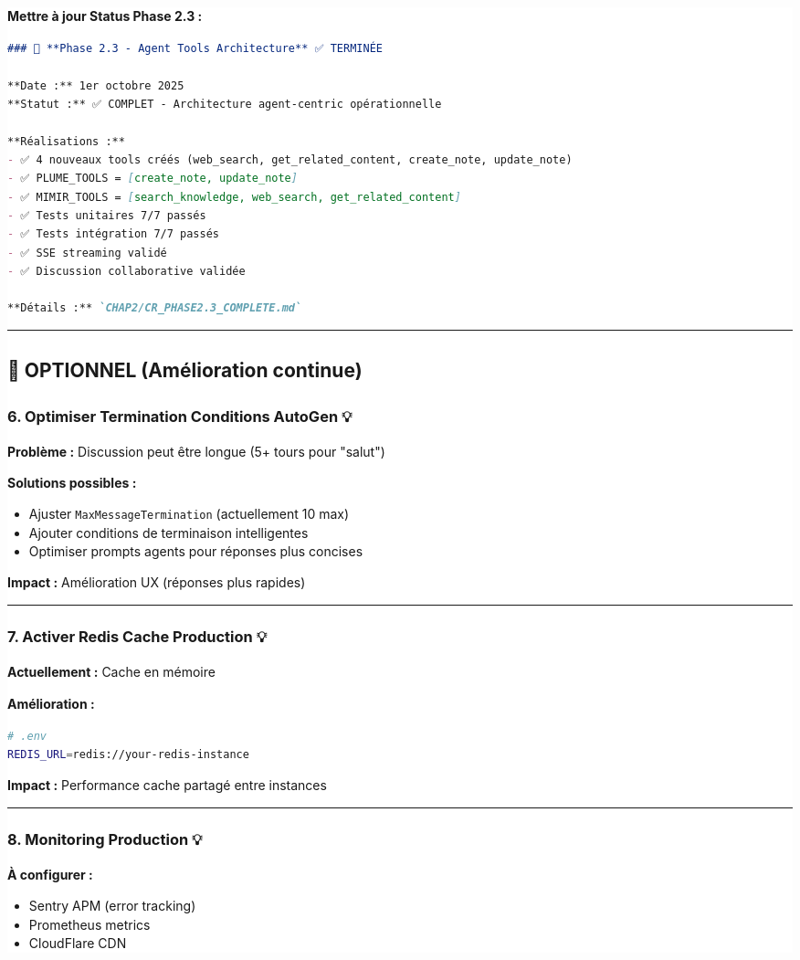 **Mettre à jour Status Phase 2.3 :**
```markdown
### 🤖 **Phase 2.3 - Agent Tools Architecture** ✅ TERMINÉE

**Date :** 1er octobre 2025
**Statut :** ✅ COMPLET - Architecture agent-centric opérationnelle

**Réalisations :**
- ✅ 4 nouveaux tools créés (web_search, get_related_content, create_note, update_note)
- ✅ PLUME_TOOLS = [create_note, update_note]
- ✅ MIMIR_TOOLS = [search_knowledge, web_search, get_related_content]
- ✅ Tests unitaires 7/7 passés
- ✅ Tests intégration 7/7 passés
- ✅ SSE streaming validé
- ✅ Discussion collaborative validée

**Détails :** `CHAP2/CR_PHASE2.3_COMPLETE.md`
```

---

## 📝 OPTIONNEL (Amélioration continue)

### 6. **Optimiser Termination Conditions AutoGen** 💡

**Problème :** Discussion peut être longue (5+ tours pour "salut")

**Solutions possibles :**
- Ajuster `MaxMessageTermination` (actuellement 10 max)
- Ajouter conditions de terminaison intelligentes
- Optimiser prompts agents pour réponses plus concises

**Impact :** Amélioration UX (réponses plus rapides)

---

### 7. **Activer Redis Cache Production** 💡

**Actuellement :** Cache en mémoire

**Amélioration :**
```bash
# .env
REDIS_URL=redis://your-redis-instance
```

**Impact :** Performance cache partagé entre instances

---

### 8. **Monitoring Production** 💡

**À configurer :**
- Sentry APM (error tracking)
- Prometheus metrics
- CloudFlare CDN

